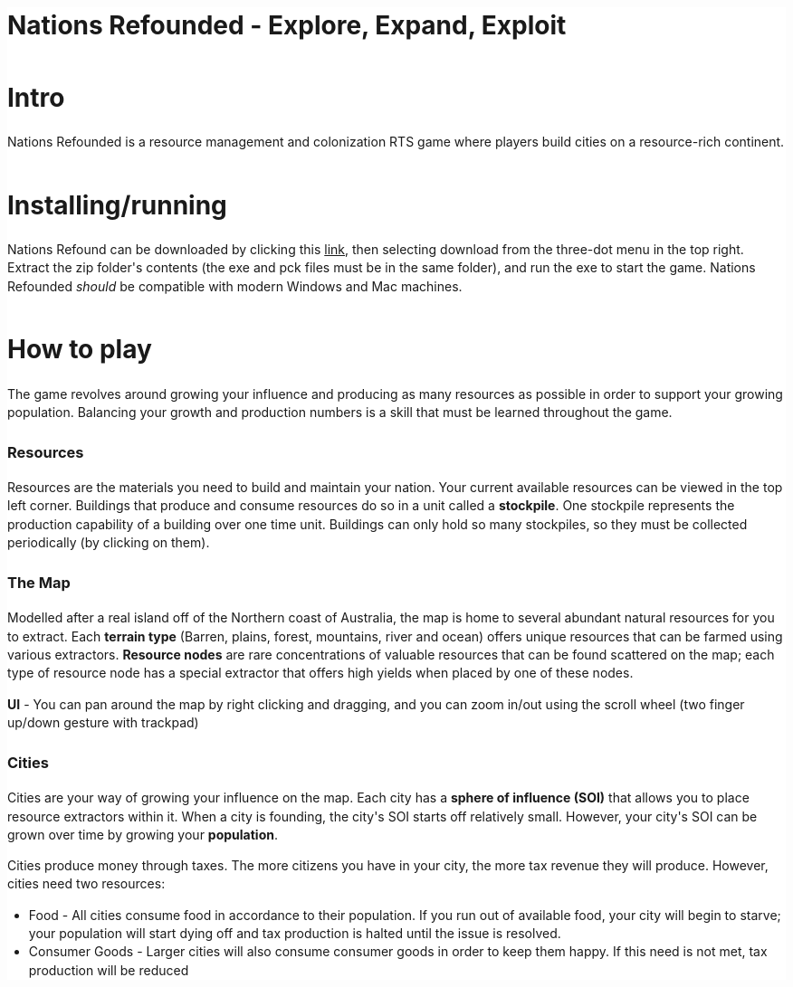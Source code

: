 # Nations Refounded - Explore, Expand, Exploit


# Intro
Nations Refounded is a resource management and colonization RTS game where players build cities on a resource-rich continent.

# Installing/running
Nations Refound can be downloaded by clicking this [link](https://github.com/Novation257/Nations-Refounded/blob/main/Releases/Nations%20Refounded%200.1.1.zip), then selecting download from the three-dot menu in the top right. Extract the zip folder's contents (the exe and pck files must be in the same folder), and run the exe to start the game. Nations Refounded *should* be compatible with modern Windows and Mac machines.


# How to play
The game revolves around growing your influence and producing as many resources as possible in order to support your growing population. Balancing your growth and production numbers is a skill that must be learned throughout the game.


### Resources
Resources are the materials you need to build and maintain your nation. Your current available resources can be viewed in the top left corner. Buildings that produce and consume resources do so in a unit called a **stockpile**. One stockpile represents the production capability of a building over one time unit. Buildings can only hold so many stockpiles, so they must be collected periodically (by clicking on them).


### The Map
Modelled after a real island off of the Northern coast of Australia, the map is home to several abundant natural resources for you to extract. Each **terrain type** (Barren, plains, forest, mountains, river and ocean) offers unique resources that can be farmed using various extractors. **Resource nodes** are rare concentrations of valuable resources that can be found scattered on the map; each type of resource node has a special extractor that offers high yields when placed by one of these nodes.

**UI** - You can pan around the map by right clicking and dragging, and you can zoom in/out using the scroll wheel (two finger up/down gesture with trackpad)


### Cities
Cities are your way of growing your influence on the map. Each city has a **sphere of influence (SOI)** that allows you to place resource extractors within it. When a city is founding, the city's SOI starts off relatively small. However, your city's SOI can be grown over time by growing your **population**.

Cities produce money through taxes. The more citizens you have in your city, the more tax revenue they will produce. However, cities need two resources:
- Food - All cities consume food in accordance to their population. If you run out of available food, your city will begin to starve; your population will start dying off and tax production is halted until the issue is resolved.
- Consumer Goods - Larger cities will also consume consumer goods in order to keep them happy. If this need is not met, tax production will be reduced

